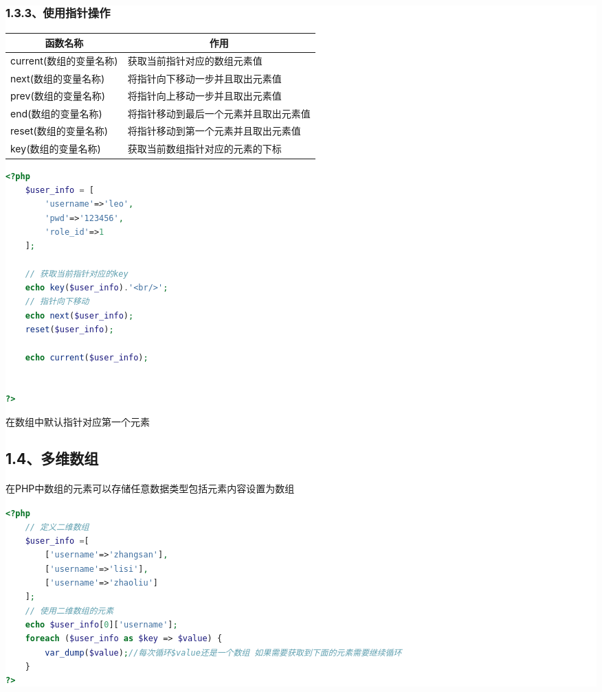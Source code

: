 ### 1.3.3、使用指针操作

| 函数名称                | 作用                                   |
| ----------------------- | -------------------------------------- |
| current(数组的变量名称) | 获取当前指针对应的数组元素值           |
| next(数组的变量名称)    | 将指针向下移动一步并且取出元素值       |
| prev(数组的变量名称)    | 将指针向上移动一步并且取出元素值       |
| end(数组的变量名称)     | 将指针移动到最后一个元素并且取出元素值 |
| reset(数组的变量名称)   | 将指针移动到第一个元素并且取出元素值   |
| key(数组的变量名称)     | 获取当前数组指针对应的元素的下标       |

```php
<?php 
	$user_info = [
		'username'=>'leo',
		'pwd'=>'123456',
		'role_id'=>1
	];

	// 获取当前指针对应的key
	echo key($user_info).'<br/>';
	// 指针向下移动
	echo next($user_info);
	reset($user_info);

	echo current($user_info);


?>
```

在数组中默认指针对应第一个元素

## 1.4、多维数组

在PHP中数组的元素可以存储任意数据类型包括元素内容设置为数组

```php
<?php 
	// 定义二维数组
	$user_info =[
		['username'=>'zhangsan'],
		['username'=>'lisi'],
		['username'=>'zhaoliu']
	];
	// 使用二维数组的元素
	echo $user_info[0]['username'];
	foreach ($user_info as $key => $value) {
		var_dump($value);//每次循环$value还是一个数组 如果需要获取到下面的元素需要继续循环
	}
?>
```

